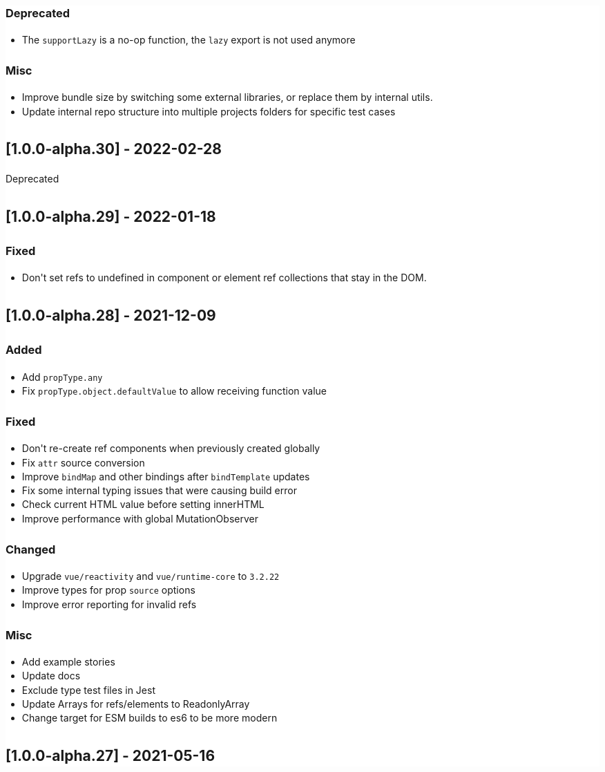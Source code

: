 ### Deprecated

- The `supportLazy` is a no-op function, the `lazy` export is not used anymore

### Misc

- Improve bundle size by switching some external libraries, or replace them by internal utils.
- Update internal repo structure into multiple projects folders for specific test cases

## [1.0.0-alpha.30] - 2022-02-28

Deprecated

## [1.0.0-alpha.29] - 2022-01-18

### Fixed

- Don't set refs to undefined in component or element ref collections that stay in the DOM.

## [1.0.0-alpha.28] - 2021-12-09

### Added

- Add `propType.any`
- Fix `propType.object.defaultValue` to allow receiving function value

### Fixed

- Don't re-create ref components when previously created globally
- Fix `attr` source conversion
- Improve `bindMap` and other bindings after `bindTemplate` updates
- Fix some internal typing issues that were causing build error
- Check current HTML value before setting innerHTML
- Improve performance with global MutationObserver

### Changed

- Upgrade `vue/reactivity` and `vue/runtime-core` to `3.2.22`
- Improve types for prop `source` options
- Improve error reporting for invalid refs

### Misc

- Add example stories
- Update docs
- Exclude type test files in Jest
- Update Arrays for refs/elements to ReadonlyArray
- Change target for ESM builds to es6 to be more modern

## [1.0.0-alpha.27] - 2021-05-16
